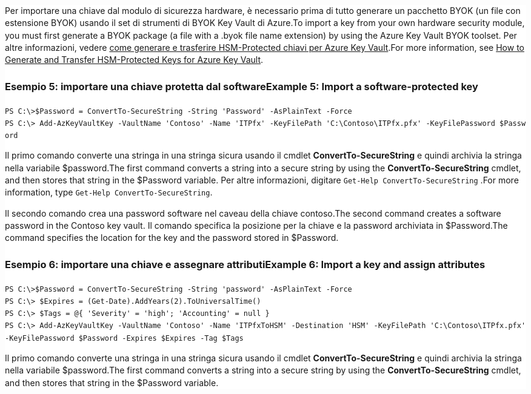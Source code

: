 <span data-ttu-id="e6055-145">Per importare una chiave dal modulo di sicurezza hardware, è necessario prima di tutto generare un pacchetto BYOK (un file con estensione BYOK) usando il set di strumenti di BYOK Key Vault di Azure.</span><span class="sxs-lookup"><span data-stu-id="e6055-145">To import a key from your own hardware security module, you must first generate a BYOK package (a file with a .byok file name extension) by using the Azure Key Vault BYOK toolset.</span></span>
<span data-ttu-id="e6055-146">Per altre informazioni, vedere [come generare e trasferire HSM-Protected chiavi per Azure Key Vault](http://go.microsoft.com/fwlink/?LinkId=522252).</span><span class="sxs-lookup"><span data-stu-id="e6055-146">For more information, see [How to Generate and Transfer HSM-Protected Keys for Azure Key Vault](http://go.microsoft.com/fwlink/?LinkId=522252).</span></span>

### <span data-ttu-id="e6055-147">Esempio 5: importare una chiave protetta dal software</span><span class="sxs-lookup"><span data-stu-id="e6055-147">Example 5: Import a software-protected key</span></span>
```
PS C:\>$Password = ConvertTo-SecureString -String 'Password' -AsPlainText -Force
PS C:\> Add-AzKeyVaultKey -VaultName 'Contoso' -Name 'ITPfx' -KeyFilePath 'C:\Contoso\ITPfx.pfx' -KeyFilePassword $Password
```

<span data-ttu-id="e6055-148">Il primo comando converte una stringa in una stringa sicura usando il cmdlet **ConvertTo-SecureString** e quindi archivia la stringa nella variabile $password.</span><span class="sxs-lookup"><span data-stu-id="e6055-148">The first command converts a string into a secure string by using the **ConvertTo-SecureString** cmdlet, and then stores that string in the $Password variable.</span></span> <span data-ttu-id="e6055-149">Per altre informazioni, digitare `Get-Help
ConvertTo-SecureString` .</span><span class="sxs-lookup"><span data-stu-id="e6055-149">For more information, type `Get-Help
ConvertTo-SecureString`.</span></span>

<span data-ttu-id="e6055-150">Il secondo comando crea una password software nel caveau della chiave contoso.</span><span class="sxs-lookup"><span data-stu-id="e6055-150">The second command creates a software password in the Contoso key vault.</span></span> <span data-ttu-id="e6055-151">Il comando specifica la posizione per la chiave e la password archiviata in $Password.</span><span class="sxs-lookup"><span data-stu-id="e6055-151">The command specifies the location for the key and the password stored in $Password.</span></span>

### <span data-ttu-id="e6055-152">Esempio 6: importare una chiave e assegnare attributi</span><span class="sxs-lookup"><span data-stu-id="e6055-152">Example 6: Import a key and assign attributes</span></span>
```
PS C:\>$Password = ConvertTo-SecureString -String 'password' -AsPlainText -Force
PS C:\> $Expires = (Get-Date).AddYears(2).ToUniversalTime()
PS C:\> $Tags = @{ 'Severity' = 'high'; 'Accounting' = null }
PS C:\> Add-AzKeyVaultKey -VaultName 'Contoso' -Name 'ITPfxToHSM' -Destination 'HSM' -KeyFilePath 'C:\Contoso\ITPfx.pfx' -KeyFilePassword $Password -Expires $Expires -Tag $Tags
```

<span data-ttu-id="e6055-153">Il primo comando converte una stringa in una stringa sicura usando il cmdlet **ConvertTo-SecureString** e quindi archivia la stringa nella variabile $password.</span><span class="sxs-lookup"><span data-stu-id="e6055-153">The first command converts a string into a secure string by using the **ConvertTo-SecureString** cmdlet, and then stores that string in the $Password variable.</span></span>
